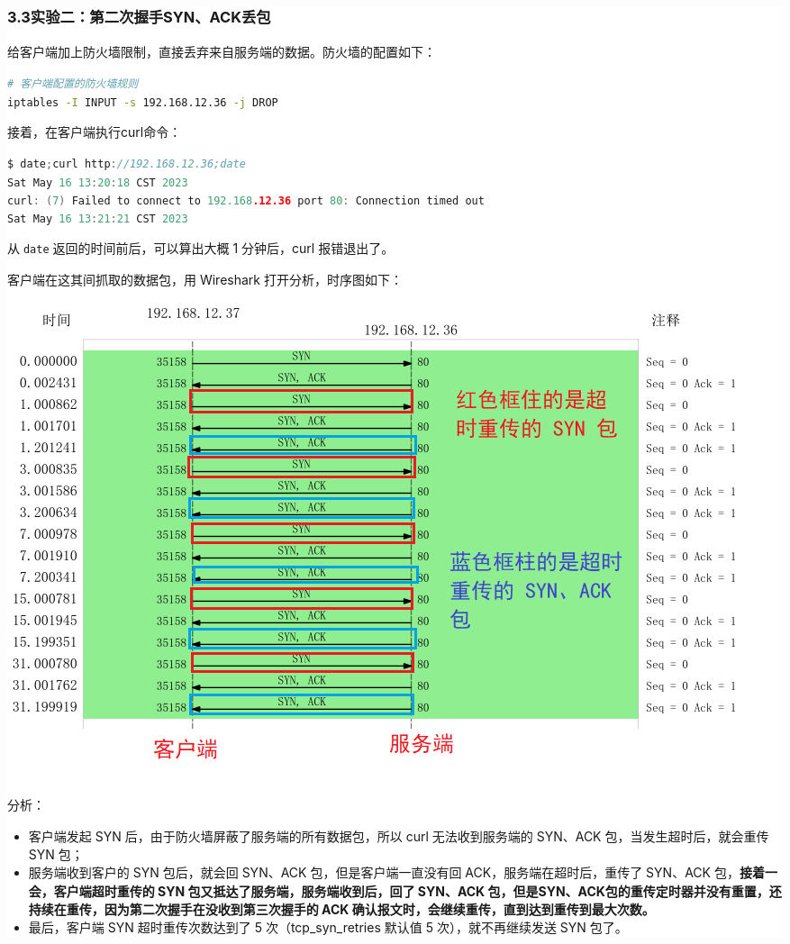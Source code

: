 ### 3.3实验二：第二次握手SYN、ACK丢包

给客户端加上防火墙限制，直接丢弃来自服务端的数据。防火墙的配置如下：

```bash
# 客户端配置的防火墙规则
iptables -I INPUT -s 192.168.12.36 -j DROP
```

接着，在客户端执行curl命令：

```go
$ date;curl http://192.168.12.36;date
Sat May 16 13:20:18 CST 2023
curl: (7) Failed to connect to 192.168.12.36 port 80: Connection timed out
Sat May 16 13:21:21 CST 2023
```

从 `date` 返回的时间前后，可以算出大概 1 分钟后，curl 报错退出了。

客户端在这其间抓取的数据包，用 Wireshark 打开分析，时序图如下：

![](..\imgs\第二次握手丢包分析.jpg)

分析：

- 客户端发起 SYN 后，由于防火墙屏蔽了服务端的所有数据包，所以 curl 无法收到服务端的 SYN、ACK 包，当发生超时后，就会重传 SYN 包；
- 服务端收到客户的 SYN 包后，就会回 SYN、ACK 包，但是客户端一直没有回 ACK，服务端在超时后，重传了 SYN、ACK 包，**接着一会，客户端超时重传的 SYN 包又抵达了服务端，服务端收到后，回了 SYN、ACK 包，但是SYN、ACK包的重传定时器并没有重置，还持续在重传，因为第二次握手在没收到第三次握手的 ACK 确认报文时，会继续重传，直到达到重传到最大次数。**
- 最后，客户端 SYN 超时重传次数达到了 5 次（tcp_syn_retries 默认值 5 次），就不再继续发送 SYN 包了。
